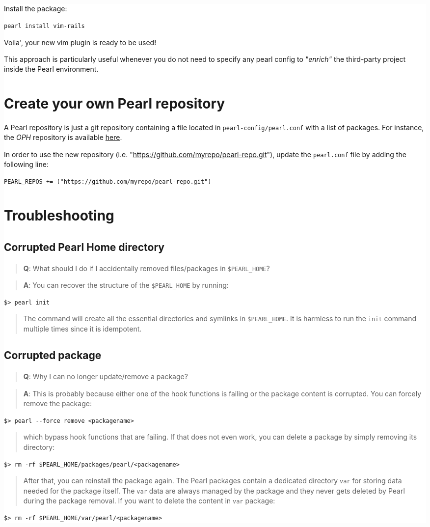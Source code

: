Install the package:

    pearl install vim-rails

Voila', your new vim plugin is ready to be used!

This approach is particularly useful whenever you do not need to specify
any pearl config to *"enrich"* the third-party project inside
the Pearl environment.


Create your own Pearl repository
===============
A Pearl repository is just a git repository containing a file located in `pearl-config/pearl.conf`
with a list of packages. For instance, the *OPH* repository is available
[here](https://github.com/pearl-hub/repo-v2).

In order to use the new repository (i.e. "https://github.com/myrepo/pearl-repo.git"),
update the `pearl.conf` file by adding the following line:

    PEARL_REPOS += ("https://github.com/myrepo/pearl-repo.git")

Troubleshooting
===============

## Corrupted Pearl Home directory ##

> **Q**: What should I do if I accidentally removed files/packages in `$PEARL_HOME`?

> **A**: You can recover the structure of the `$PEARL_HOME` by running:

    $> pearl init

> The command will create all the essential directories and symlinks in `$PEARL_HOME`.
> It is harmless to run the `init` command multiple times since it is idempotent.

## Corrupted package ##

> **Q**: Why I can no longer update/remove a package?

> **A**: This is probably because either one of the hook functions
> is failing or the package content is corrupted. You can forcely remove the package:

    $> pearl --force remove <packagename>

> which bypass hook functions that are failing. If that does not even work,
> you can delete a package by simply removing its directory:

    $> rm -rf $PEARL_HOME/packages/pearl/<packagename>

> After that, you can reinstall the package again.
> The Pearl packages contain a dedicated directory `var` for storing
> data needed for the package itself.
> The `var` data are always managed by the package and they never gets deleted by Pearl
> during the package removal.
> If you want to delete the content in `var` package:

    $> rm -rf $PEARL_HOME/var/pearl/<packagename>
